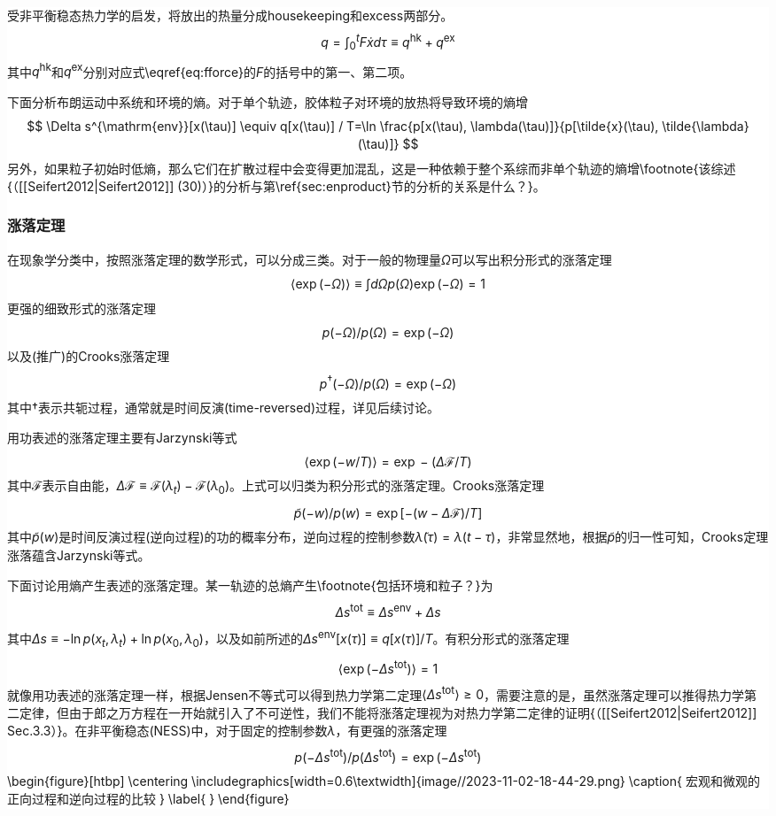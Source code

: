 
受非平衡稳态热力学的启发，将放出的热量分成housekeeping和excess两部分。
$$
q=\int_{0}^{t} F \dot{x} d \tau \equiv q^{\mathrm{hk}}+q^{\mathrm{ex}}
$$
其中$q^\mathrm{hk}$和$q^\mathrm{ex}$分别对应式\eqref{eq:fforce}的$F$的括号中的第一、第二项。

下面分析布朗运动中系统和环境的熵。对于单个轨迹，胶体粒子对环境的放热将导致环境的熵增
$$
\Delta s^{\mathrm{env}}[x(\tau)] \equiv q[x(\tau)] / T=\ln \frac{p[x(\tau), \lambda(\tau)]}{p[\tilde{x}(\tau), \tilde{\lambda}(\tau)]}
$$
另外，如果粒子初始时低熵，那么它们在扩散过程中会变得更加混乱，这是一种依赖于整个系综而非单个轨迹的熵增\footnote{该综述{（[[Seifert2012\|Seifert2012]] (30)）}的分析与第\ref{sec:enproduct}节的分析的关系是什么？}。

### 涨落定理
在现象学分类中，按照涨落定理的数学形式，可以分成三类。对于一般的物理量$\Omega$可以写出积分形式的涨落定理
$$
\langle\exp (-\Omega)\rangle \equiv \int d \Omega p(\Omega) \exp (-\Omega)=1
$$
更强的细致形式的涨落定理
$$
p(-\Omega) / p(\Omega)=\exp (-\Omega)
$$
以及(推广)的Crooks涨落定理
$$
p^\dagger(-\Omega) / p(\Omega)=\exp (-\Omega)
$$
其中$\dagger$表示共轭过程，通常就是时间反演(time-reversed)过程，详见后续讨论。

用功表述的涨落定理主要有Jarzynski等式
$$
\langle\exp (-w / T)\rangle=\exp -(\Delta \mathcal{F} / T)
$$
其中$\mathcal{F}$表示自由能，$\Delta \mathcal{F} \equiv \mathcal{F}\left(\lambda_{t}\right)-\mathcal{F}\left(\lambda_{0}\right)$。上式可以归类为积分形式的涨落定理。Crooks涨落定理
$$
\tilde{p}(-w) / p(w)=\exp [-(w-\Delta \mathcal{F}) / T]
$$
其中$\tilde{p}(w)$是时间反演过程(逆向过程)的功的概率分布，逆向过程的控制参数$\tilde{\lambda}(\tau)=\lambda(t-\tau)$，非常显然地，根据$\tilde{p}$的归一性可知，Crooks定理涨落蕴含Jarzynski等式。

下面讨论用熵产生表述的涨落定理。某一轨迹的总熵产生\footnote{包括环境和粒子？}为
$$
\Delta s^{\mathrm{tot}} \equiv \Delta s^{\mathrm{env}}+\Delta s
$$
其中$\Delta s \equiv-\ln p\left(x_{t}, \lambda_{t}\right)+\ln p\left(x_{0}, \lambda_{0}\right)$，以及如前所述的$\Delta s^{\mathrm{env}}[x(\tau)] \equiv q[x(\tau)] / T$。有积分形式的涨落定理
$$
\left\langle\exp \left(-\Delta s^{\mathrm{tot}}\right)\right\rangle=1
$$
就像用功表述的涨落定理一样，根据Jensen不等式可以得到热力学第二定理$\langle \Delta s^\mathrm{tot}\rangle\geqslant 0$，需要注意的是，虽然涨落定理可以推得热力学第二定律，但由于郎之万方程在一开始就引入了不可逆性，我们不能将涨落定理视为对热力学第二定律的证明{（[[Seifert2012\|Seifert2012]] Sec.3.3）}。在非平衡稳态(NESS)中，对于固定的控制参数$\lambda$，有更强的涨落定理
$$
p\left(-\Delta s^{\mathrm{tot}}\right) / p\left(\Delta s^{\mathrm{tot}}\right)=\exp \left(-\Delta s^{\mathrm{tot}}\right)
$$
\begin{figure}[htbp]
 \centering
 \includegraphics[width=0.6\textwidth]{image//2023-11-02-18-44-29.png}
 \caption{ 宏观和微观的正向过程和逆向过程的比较 }
 \label{  }
\end{figure}
